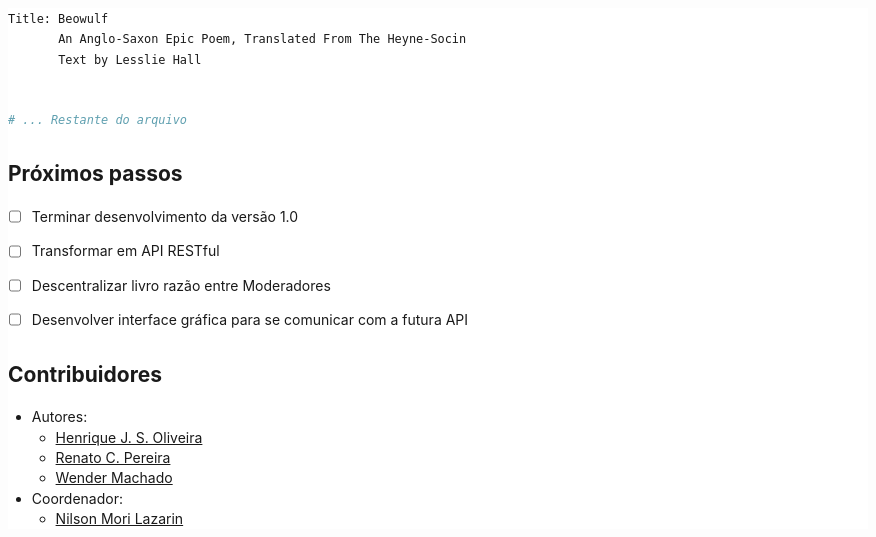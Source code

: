 ```bash
Title: Beowulf
       An Anglo-Saxon Epic Poem, Translated From The Heyne-Socin
       Text by Lesslie Hall


# ... Restante do arquivo
```

## Próximos passos

- [ ] Terminar desenvolvimento da versão 1.0
- [ ] Transformar em API RESTful
- [ ] Descentralizar livro razão entre Moderadores
- [ ] Desenvolver interface gráfica para se comunicar com a futura API


## Contribuidores

- Autores:
    - [Henrique J. S. Oliveira](https://www.facebook.com/henrique.junior.7359)
    - [Renato C. Pereira](https://www.linkedin.com/in/renato-cardoso-pereira-14a99640/)
    - [Wender Machado](https://www.linkedin.com/in/wenderpmachado/)
- Coordenador:
    - [Nilson Mori Lazarin](https://www.linkedin.com/in/nilson-mori-05470335/)
